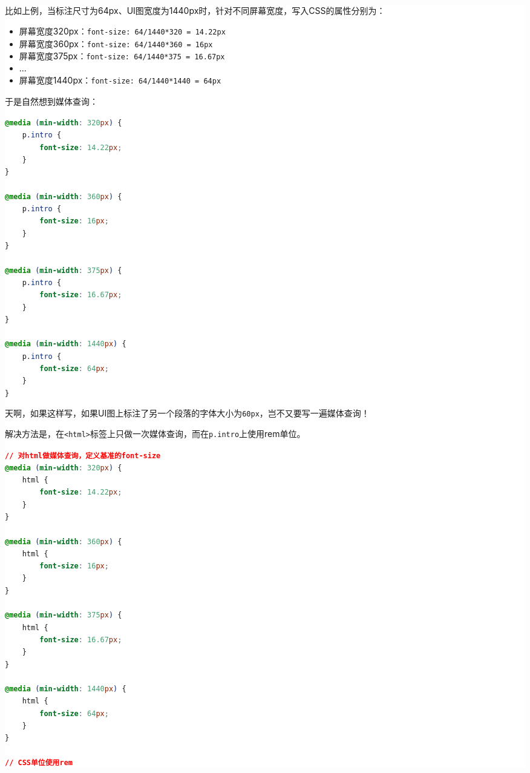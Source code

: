 比如上例，当标注尺寸为64px、UI图宽度为1440px时，针对不同屏幕宽度，写入CSS的属性分别为：

- 屏幕宽度320px：`font-size: 64/1440*320 = 14.22px`
- 屏幕宽度360px：`font-size: 64/1440*360 = 16px`
- 屏幕宽度375px：`font-size: 64/1440*375 = 16.67px`
- ...
- 屏幕宽度1440px：`font-size: 64/1440*1440 = 64px`

于是自然想到媒体查询：

```css
@media (min-width: 320px) {
    p.intro {
        font-size: 14.22px;
    }
}

@media (min-width: 360px) {
    p.intro {
        font-size: 16px;
    }
}

@media (min-width: 375px) {
    p.intro {
        font-size: 16.67px;
    }
}

@media (min-width: 1440px) {
    p.intro {
        font-size: 64px;
    }
}
```

天啊，如果这样写，如果UI图上标注了另一个段落的字体大小为`60px`，岂不又要写一遍媒体查询！

解决方法是，在`<html>`标签上只做一次媒体查询，而在`p.intro`上使用rem单位。

```css
// 对html做媒体查询，定义基准的font-size
@media (min-width: 320px) {
    html {
        font-size: 14.22px;
    }
}

@media (min-width: 360px) {
    html {
        font-size: 16px;
    }
}

@media (min-width: 375px) {
    html {
        font-size: 16.67px;
    }
}

@media (min-width: 1440px) {
    html {
        font-size: 64px;
    }
}

// CSS单位使用rem
```